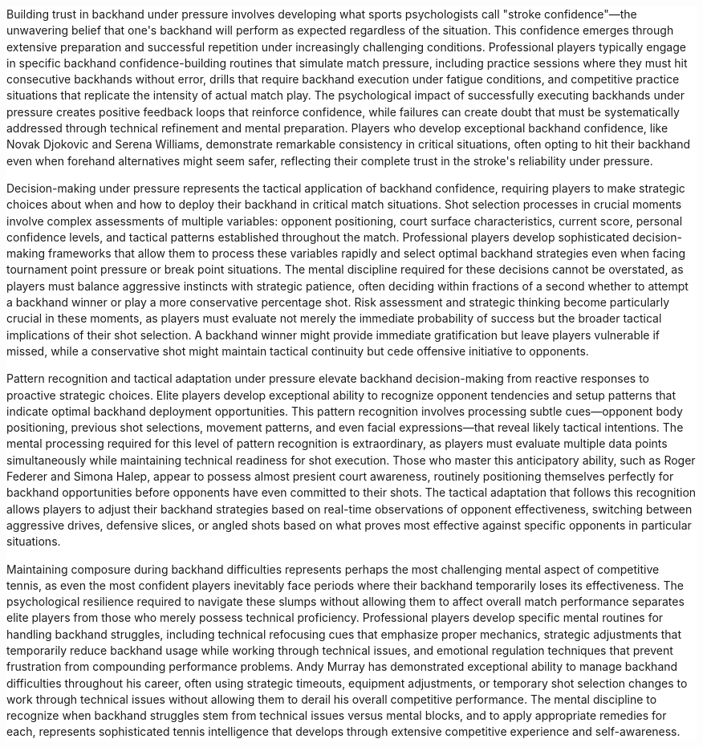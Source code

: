 Building trust in backhand under pressure involves developing what sports psychologists call "stroke confidence"—the unwavering belief that one's backhand will perform as expected regardless of the situation. This confidence emerges through extensive preparation and successful repetition under increasingly challenging conditions. Professional players typically engage in specific backhand confidence-building routines that simulate match pressure, including practice sessions where they must hit consecutive backhands without error, drills that require backhand execution under fatigue conditions, and competitive practice situations that replicate the intensity of actual match play. The psychological impact of successfully executing backhands under pressure creates positive feedback loops that reinforce confidence, while failures can create doubt that must be systematically addressed through technical refinement and mental preparation. Players who develop exceptional backhand confidence, like Novak Djokovic and Serena Williams, demonstrate remarkable consistency in critical situations, often opting to hit their backhand even when forehand alternatives might seem safer, reflecting their complete trust in the stroke's reliability under pressure.

Decision-making under pressure represents the tactical application of backhand confidence, requiring players to make strategic choices about when and how to deploy their backhand in critical match situations. Shot selection processes in crucial moments involve complex assessments of multiple variables: opponent positioning, court surface characteristics, current score, personal confidence levels, and tactical patterns established throughout the match. Professional players develop sophisticated decision-making frameworks that allow them to process these variables rapidly and select optimal backhand strategies even when facing tournament point pressure or break point situations. The mental discipline required for these decisions cannot be overstated, as players must balance aggressive instincts with strategic patience, often deciding within fractions of a second whether to attempt a backhand winner or play a more conservative percentage shot. Risk assessment and strategic thinking become particularly crucial in these moments, as players must evaluate not merely the immediate probability of success but the broader tactical implications of their shot selection. A backhand winner might provide immediate gratification but leave players vulnerable if missed, while a conservative shot might maintain tactical continuity but cede offensive initiative to opponents.

Pattern recognition and tactical adaptation under pressure elevate backhand decision-making from reactive responses to proactive strategic choices. Elite players develop exceptional ability to recognize opponent tendencies and setup patterns that indicate optimal backhand deployment opportunities. This pattern recognition involves processing subtle cues—opponent body positioning, previous shot selections, movement patterns, and even facial expressions—that reveal likely tactical intentions. The mental processing required for this level of pattern recognition is extraordinary, as players must evaluate multiple data points simultaneously while maintaining technical readiness for shot execution. Those who master this anticipatory ability, such as Roger Federer and Simona Halep, appear to possess almost presient court awareness, routinely positioning themselves perfectly for backhand opportunities before opponents have even committed to their shots. The tactical adaptation that follows this recognition allows players to adjust their backhand strategies based on real-time observations of opponent effectiveness, switching between aggressive drives, defensive slices, or angled shots based on what proves most effective against specific opponents in particular situations.

Maintaining composure during backhand difficulties represents perhaps the most challenging mental aspect of competitive tennis, as even the most confident players inevitably face periods where their backhand temporarily loses its effectiveness. The psychological resilience required to navigate these slumps without allowing them to affect overall match performance separates elite players from those who merely possess technical proficiency. Professional players develop specific mental routines for handling backhand struggles, including technical refocusing cues that emphasize proper mechanics, strategic adjustments that temporarily reduce backhand usage while working through technical issues, and emotional regulation techniques that prevent frustration from compounding performance problems. Andy Murray has demonstrated exceptional ability to manage backhand difficulties throughout his career, often using strategic timeouts, equipment adjustments, or temporary shot selection changes to work through technical issues without allowing them to derail his overall competitive performance. The mental discipline to recognize when backhand struggles stem from technical issues versus mental blocks, and to apply appropriate remedies for each, represents sophisticated tennis intelligence that develops through extensive competitive experience and self-awareness.
